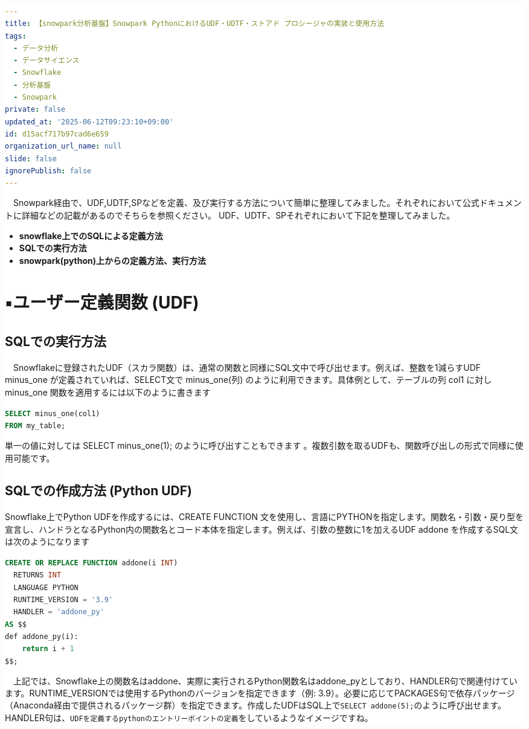 ```yaml
---
title: 【snowpark分析基盤】Snowpark PythonにおけるUDF・UDTF・ストアド プロシージャの実装と使用方法
tags:
  - データ分析
  - データサイエンス
  - Snowflake
  - 分析基盤
  - Snowpark
private: false
updated_at: '2025-06-12T09:23:10+09:00'
id: d15acf717b97cad6e659
organization_url_name: null
slide: false
ignorePublish: false
---
```

　Snowpark経由で、UDF,UDTF,SPなどを定義、及び実行する方法について簡単に整理してみました。それぞれにおいて公式ドキュメントに詳細などの記載があるのでそちらを参照ください。
UDF、UDTF、SPそれぞれにおいて下記を整理してみました。

- **snowflake上でのSQLによる定義方法**
- **SQLでの実行方法**
- **snowpark(python)上からの定義方法、実行方法**

# ▪️ユーザー定義関数 (UDF)

## SQLでの実行方法
　Snowflakeに登録されたUDF（スカラ関数）は、通常の関数と同様にSQL文中で呼び出せます。例えば、整数を1減らすUDF minus_one が定義されていれば、SELECT文で minus_one(列) のように利用できます。具体例として、テーブルの列 col1 に対し minus_one 関数を適用するには以下のように書きます

```sql.sql
SELECT minus_one(col1)
FROM my_table;
```

単一の値に対しては SELECT minus_one(1); のように呼び出すこともできます 。複数引数を取るUDFも、関数呼び出しの形式で同様に使用可能です。

## SQLでの作成方法 (Python UDF)

Snowflake上でPython UDFを作成するには、CREATE FUNCTION 文を使用し、言語にPYTHONを指定します。関数名・引数・戻り型を宣言し、ハンドラとなるPython内の関数名とコード本体を指定します。例えば、引数の整数に1を加えるUDF addone を作成するSQL文は次のようになります
```sql.sql
CREATE OR REPLACE FUNCTION addone(i INT)
  RETURNS INT
  LANGUAGE PYTHON
  RUNTIME_VERSION = '3.9'
  HANDLER = 'addone_py'
AS $$
def addone_py(i):
    return i + 1
$$;
```
　上記では、Snowflake上の関数名はaddone、実際に実行されるPython関数名はaddone_pyとしており、HANDLER句で関連付けています。RUNTIME_VERSIONでは使用するPythonのバージョンを指定できます（例: 3.9）。必要に応じてPACKAGES句で依存パッケージ（Anaconda経由で提供されるパッケージ群）を指定できます。作成したUDFはSQL上で`SELECT addone(5);`のように呼び出せます。
HANDLER句は、`UDFを定義するpythonのエントリーポイントの定義`をしているようなイメージですね。
